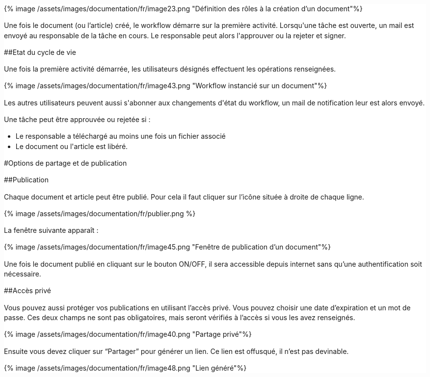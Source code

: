 {% image /assets/images/documentation/fr/image23.png "Définition des rôles à la création d’un document"%}

Une fois le document (ou l’article) créé, le workflow démarre sur la première activité. Lorsqu'une tâche est ouverte, un mail est envoyé au responsable de la tâche en cours. Le responsable peut alors l'approuver ou la rejeter et signer.

##Etat du cycle de vie

Une fois la première activité démarrée, les utilisateurs désignés effectuent les opérations renseignées.

{% image /assets/images/documentation/fr/image43.png "Workflow instancié sur un document"%}

Les autres utilisateurs peuvent aussi s'abonner aux changements d'état du workflow, un mail de notification leur est alors envoyé.

Une tâche peut être approuvée ou rejetée si :

* Le responsable a téléchargé au moins une fois un fichier associé
* Le document ou l'article est libéré.


#Options de partage et de publication

##Publication

Chaque document et article peut être publié. Pour cela il faut cliquer sur l’icône située à droite de chaque ligne.

{% image /assets/images/documentation/fr/publier.png %}

La fenêtre suivante apparaît :

{% image /assets/images/documentation/fr/image45.png "Fenêtre de publication d’un document"%}

Une fois le document publié en cliquant sur le bouton ON/OFF, il sera accessible depuis internet sans qu’une authentification soit nécessaire.

##Accès privé

Vous pouvez aussi protéger vos publications en utilisant l’accès privé. Vous pouvez choisir une date d’expiration et un mot de passe. Ces deux champs ne sont pas obligatoires, mais seront vérifiés à l’accès si vous les avez renseignés.

{% image /assets/images/documentation/fr/image40.png "Partage privé"%}

Ensuite vous devez cliquer sur “Partager” pour générer un lien. Ce lien est offusqué, il n’est pas devinable.

{% image /assets/images/documentation/fr/image48.png "Lien généré"%}
